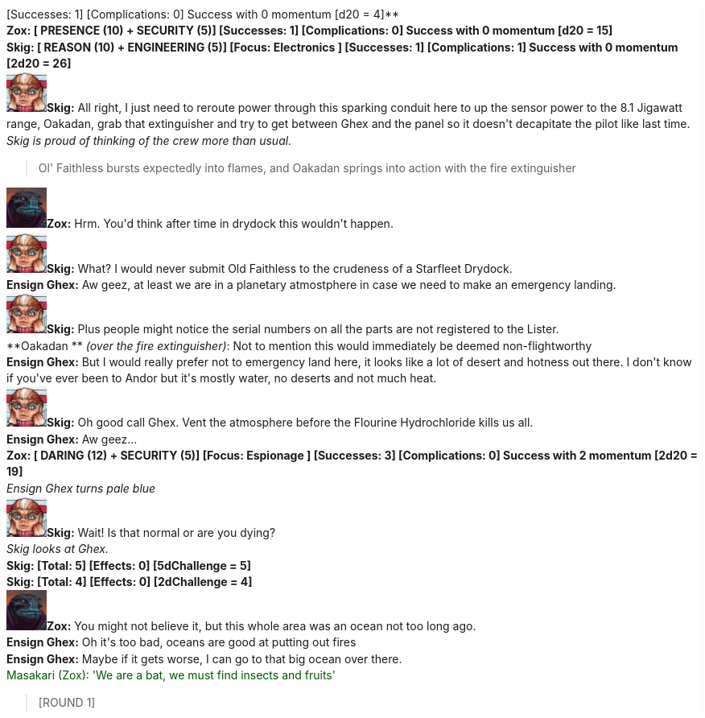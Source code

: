 [Successes: 1] [Complications: 0]
Success with 0 momentum [d20 = 4]**<br />
**Zox: [ PRESENCE  (10) +  SECURITY  (5)]
[Successes: 1] [Complications: 0]
Success with 0 momentum [d20 = 15]**<br />
**Skig: [ REASON  (10) +  ENGINEERING  (5)]
[Focus: Electronics ]
[Successes: 1] [Complications: 1]
Success with 0 momentum [2d20 = 26]**<br />
![](../images/skig.png)**Skig:** All right, I just need to reroute power through this sparking conduit here to up the sensor power to the 8.1 Jigawatt range, Oakadan, grab that extinguisher and try to get between Ghex and the panel so it doesn't decapitate the pilot like last time.<br />
*Skig is proud of thinking of the crew more than usual.*<br />
>Ol' Faithless bursts expectedly into flames, and Oakadan springs into action with the fire extinguisher<br />

![](../images/zox.png)**Zox:** Hrm. You'd think after time in drydock this wouldn't happen.<br />
![](../images/skig.png)**Skig:** What? I would never submit Old Faithless to the crudeness of a Starfleet Drydock.<br />
**Ensign Ghex:** Aw geez, at least we are in a planetary atmostphere in case we need to make an emergency landing. <br />
![](../images/skig.png)**Skig:** Plus people might notice the serial numbers on all the parts are not registered to the Lister.<br />
**Oakadan ** *(over the fire extinguisher)*: Not to mention this would immediately be deemed non-flightworthy<br />
**Ensign Ghex:** But I would really prefer not to emergency land here, it looks like a lot of desert and hotness out there. I don't know if you've ever been to Andor but it's mostly water, no deserts and not much heat. <br />
![](../images/skig.png)**Skig:** Oh good call Ghex. Vent the atmosphere before the Flourine Hydrochloride kills us all.<br />
**Ensign Ghex:** Aw geez...<br />
**Zox: [ DARING  (12) +  SECURITY  (5)]
[Focus: Espionage ]
[Successes: 3] [Complications: 0]
Success with 2 momentum [2d20 = 19]**<br />
*Ensign Ghex turns pale blue*<br />
![](../images/skig.png)**Skig:** Wait! Is that normal or are you dying?<br />
*Skig looks at Ghex.*<br />
**Skig:  [Total: 5] [Effects: 0] [5dChallenge = 5]**<br />
**Skig:  [Total: 4] [Effects: 0] [2dChallenge = 4]**<br />
![](../images/zox.png)**Zox:** You might not believe it, but this whole area was an ocean not too long ago.<br />
**Ensign Ghex:** Oh it's too bad, oceans are good at putting out fires<br />
**Ensign Ghex:** Maybe if it gets worse, I can go to that big ocean over there. <br />
<font color="#005500">Masakari (Zox): 'We are a bat, we must find insects and fruits'</font><br />
>[ROUND 1]<br />
